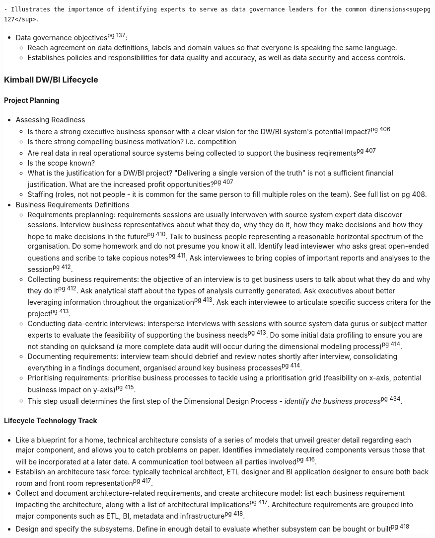     - Illustrates the importance of identifying experts to serve as data governance leaders for the common dimensions<sup>pg 127</sup>.
- Data governance objectives<sup>pg 137</sup>:
    - Reach agreement on data definitions, labels and domain values so that everyone is speaking the same language.
    - Establishes policies and responsibilities for data quality and accuracy, as well as data security and access controls.

### Kimball DW/BI Lifecycle

#### Project Planning

- Assessing Readiness
    - Is there a strong executive business sponsor with a clear vision for the DW/BI system's potential impact?<sup>pg 406</sup>
    - Is there strong compelling business motivation? i.e. competition
    - Are real data in real operational source systems being collected to support the business reqirements<sup>pg 407</sup>
    - Is the scope known?
    - What is the justification for a DW/BI project? "Delivering a single version of the truth" is not a sufficient financial justification. What are the increased profit opportunities?<sup>pg 407</sup>
    - Staffing (roles, not not people - it is common for the same person to fill multiple roles on the team). See full list on pg 408.
- Business Requirements Definitions
    - Requirements preplanning: requirements sessions are usually interwoven with source system expert data discover sessions. Interview business representatives about what they do, why they do it, how they make decisions and how they hope to make decisions in the future<sup>pg 410</sup>. Talk to business people representing a reasonable horizontal spectrum of the organisation. Do some homework and do not presume you know it all. Identify lead inteviewer who asks great open-ended questions and scribe to take copious notes<sup>pg 411</sup>. Ask interviewees to bring copies of important reports and analyses to the session<sup>pg 412</sup>.
    - Collecting business requirements: the objective of an interview is to get business users to talk about what they do and why they do it<sup>pg 412</sup>. Ask analytical staff about the types of analysis currently generated. Ask executives about better leveraging information throughout the organization<sup>pg 413</sup>. Ask each interviewee to articulate specific success critera for the project<sup>pg 413</sup>.
    - Conducting data-centric interviews: intersperse interviews with sessions with source system data gurus or subject matter experts to evaluate the feasibility of supporting the business needs<sup>pg 413</sup>. Do some initial data profiling to ensure you are not standing on quicksand (a more complete data audit will occur during the dimensional modeling process)<sup>pg 414</sup>.
    - Documenting requirements: interview team should debrief and review notes shortly after interview, consolidating everything in a findings document, organised around key business processes<sup>pg 414</sup>.
    - Prioritising requirements: prioritise business processes to tackle using a prioritisation grid (feasibility on x-axis, potential business impact on y-axis)<sup>pg 415</sup>.
    - This step usuall determines the first step of the Dimensional Design Process - _identify the business process_<sup>pg 434</sup>.

#### Lifecycle Technology Track

- Like a blueprint for a home, technical architecture consists of a series of models that unveil greater detail regarding each major component, and allows you to catch problems on paper. Identifies immediately required components versus those that will be incorporated at a later date. A communication tool between all parties involved<sup>pg 416</sup>.
- Establish an architecure task force: typically technical architect, ETL designer and BI application designer to ensure both back room and front room representation<sup>pg 417</sup>.
- Collect and document architecture-related requirements, and create architecure model: list each business requirement impacting the architecture, along with a list of architectural implications<sup>pg 417</sup>. Architecture requirements are grouped into major components such as ETL, BI, metadata and infrastructure<sup>pg 418</sup>.
- Design and specify the subsystems. Define in enough detail to evaluate whether subsystem can be bought or built<sup>pg 418<sup>.
